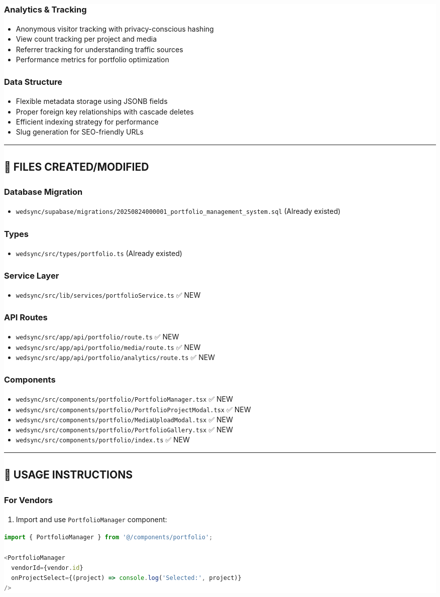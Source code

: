 ### Analytics & Tracking
- Anonymous visitor tracking with privacy-conscious hashing
- View count tracking per project and media
- Referrer tracking for understanding traffic sources
- Performance metrics for portfolio optimization

### Data Structure
- Flexible metadata storage using JSONB fields
- Proper foreign key relationships with cascade deletes
- Efficient indexing strategy for performance
- Slug generation for SEO-friendly URLs

---

## 📁 FILES CREATED/MODIFIED

### Database Migration
- `wedsync/supabase/migrations/20250824000001_portfolio_management_system.sql` (Already existed)

### Types
- `wedsync/src/types/portfolio.ts` (Already existed)

### Service Layer
- `wedsync/src/lib/services/portfolioService.ts` ✅ NEW

### API Routes
- `wedsync/src/app/api/portfolio/route.ts` ✅ NEW
- `wedsync/src/app/api/portfolio/media/route.ts` ✅ NEW
- `wedsync/src/app/api/portfolio/analytics/route.ts` ✅ NEW

### Components
- `wedsync/src/components/portfolio/PortfolioManager.tsx` ✅ NEW
- `wedsync/src/components/portfolio/PortfolioProjectModal.tsx` ✅ NEW
- `wedsync/src/components/portfolio/MediaUploadModal.tsx` ✅ NEW
- `wedsync/src/components/portfolio/PortfolioGallery.tsx` ✅ NEW
- `wedsync/src/components/portfolio/index.ts` ✅ NEW

---

## 🚀 USAGE INSTRUCTIONS

### For Vendors
1. Import and use `PortfolioManager` component:
```typescript
import { PortfolioManager } from '@/components/portfolio';

<PortfolioManager 
  vendorId={vendor.id}
  onProjectSelect={(project) => console.log('Selected:', project)}
/>
```
